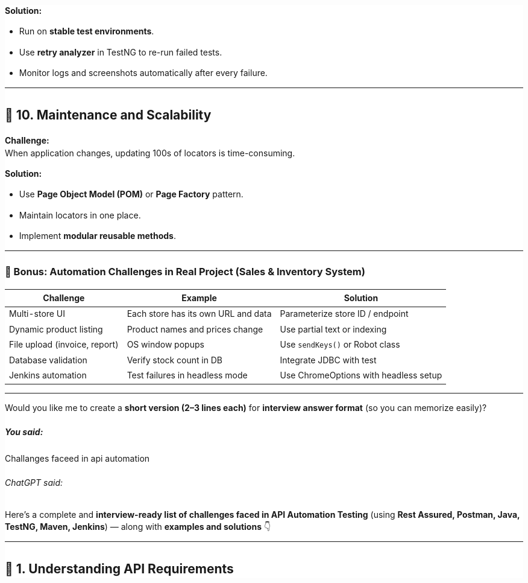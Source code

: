 **Solution:**

* Run on **stable test environments**.
    
* Use **retry analyzer** in TestNG to re-run failed tests.
    
* Monitor logs and screenshots automatically after every failure.
    

---

## 🔹 **10\. Maintenance and Scalability**

**Challenge:**  
When application changes, updating 100s of locators is time-consuming.

**Solution:**

* Use **Page Object Model (POM)** or **Page Factory** pattern.
    
* Maintain locators in one place.
    
* Implement **modular reusable methods**.
    

---

### 🧠 Bonus: Automation Challenges in Real Project (Sales & Inventory System)

| Challenge | Example | Solution |
| --- | --- | --- |
| Multi-store UI | Each store has its own URL and data | Parameterize store ID / endpoint |
| Dynamic product listing | Product names and prices change | Use partial text or indexing |
| File upload (invoice, report) | OS window popups | Use `sendKeys()` or Robot class |
| Database validation | Verify stock count in DB | Integrate JDBC with test |
| Jenkins automation | Test failures in headless mode | Use ChromeOptions with headless setup |

---

Would you like me to create a **short version (2–3 lines each)** for **interview answer format** (so you can memorize easily)?

##### You said:

Challanges faceed in api automation

###### ChatGPT said:

Here’s a complete and **interview-ready list of challenges faced in API Automation Testing** (using **Rest Assured, Postman, Java, TestNG, Maven, Jenkins**) — along with **examples and solutions** 👇

---

## 🔹 **1\. Understanding API Requirements**
